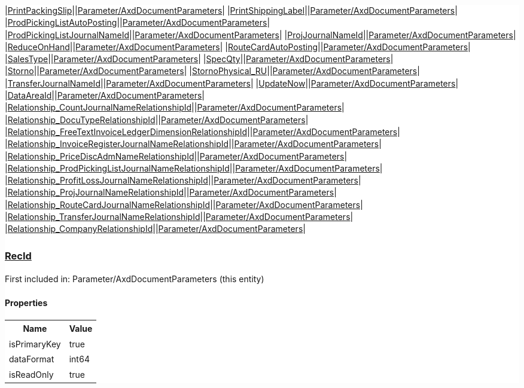 |[PrintPackingSlip](#PrintPackingSlip)||<a href="AxdDocumentParameters.md" target="_blank">Parameter/AxdDocumentParameters</a>|
|[PrintShippingLabel](#PrintShippingLabel)||<a href="AxdDocumentParameters.md" target="_blank">Parameter/AxdDocumentParameters</a>|
|[ProdPickingListAutoPosting](#ProdPickingListAutoPosting)||<a href="AxdDocumentParameters.md" target="_blank">Parameter/AxdDocumentParameters</a>|
|[ProdPickingListJournalNameId](#ProdPickingListJournalNameId)||<a href="AxdDocumentParameters.md" target="_blank">Parameter/AxdDocumentParameters</a>|
|[ProjJournalNameId](#ProjJournalNameId)||<a href="AxdDocumentParameters.md" target="_blank">Parameter/AxdDocumentParameters</a>|
|[ReduceOnHand](#ReduceOnHand)||<a href="AxdDocumentParameters.md" target="_blank">Parameter/AxdDocumentParameters</a>|
|[RouteCardAutoPosting](#RouteCardAutoPosting)||<a href="AxdDocumentParameters.md" target="_blank">Parameter/AxdDocumentParameters</a>|
|[SalesType](#SalesType)||<a href="AxdDocumentParameters.md" target="_blank">Parameter/AxdDocumentParameters</a>|
|[SpecQty](#SpecQty)||<a href="AxdDocumentParameters.md" target="_blank">Parameter/AxdDocumentParameters</a>|
|[Storno](#Storno)||<a href="AxdDocumentParameters.md" target="_blank">Parameter/AxdDocumentParameters</a>|
|[StornoPhysical_RU](#StornoPhysical_RU)||<a href="AxdDocumentParameters.md" target="_blank">Parameter/AxdDocumentParameters</a>|
|[TransferJournalNameId](#TransferJournalNameId)||<a href="AxdDocumentParameters.md" target="_blank">Parameter/AxdDocumentParameters</a>|
|[UpdateNow](#UpdateNow)||<a href="AxdDocumentParameters.md" target="_blank">Parameter/AxdDocumentParameters</a>|
|[DataAreaId](#DataAreaId)||<a href="AxdDocumentParameters.md" target="_blank">Parameter/AxdDocumentParameters</a>|
|[Relationship_CountJournalNameRelationshipId](#Relationship_CountJournalNameRelationshipId)||<a href="AxdDocumentParameters.md" target="_blank">Parameter/AxdDocumentParameters</a>|
|[Relationship_DocuTypeRelationshipId](#Relationship_DocuTypeRelationshipId)||<a href="AxdDocumentParameters.md" target="_blank">Parameter/AxdDocumentParameters</a>|
|[Relationship_FreeTextInvoiceLedgerDimensionRelationshipId](#Relationship_FreeTextInvoiceLedgerDimensionRelationshipId)||<a href="AxdDocumentParameters.md" target="_blank">Parameter/AxdDocumentParameters</a>|
|[Relationship_InvoiceRegisterJournalNameRelationshipId](#Relationship_InvoiceRegisterJournalNameRelationshipId)||<a href="AxdDocumentParameters.md" target="_blank">Parameter/AxdDocumentParameters</a>|
|[Relationship_PriceDiscAdmNameRelationshipId](#Relationship_PriceDiscAdmNameRelationshipId)||<a href="AxdDocumentParameters.md" target="_blank">Parameter/AxdDocumentParameters</a>|
|[Relationship_ProdPickingListJournalNameRelationshipId](#Relationship_ProdPickingListJournalNameRelationshipId)||<a href="AxdDocumentParameters.md" target="_blank">Parameter/AxdDocumentParameters</a>|
|[Relationship_ProfitLossJournalNameRelationshipId](#Relationship_ProfitLossJournalNameRelationshipId)||<a href="AxdDocumentParameters.md" target="_blank">Parameter/AxdDocumentParameters</a>|
|[Relationship_ProjJournalNameRelationshipId](#Relationship_ProjJournalNameRelationshipId)||<a href="AxdDocumentParameters.md" target="_blank">Parameter/AxdDocumentParameters</a>|
|[Relationship_RouteCardJournalNameRelationshipId](#Relationship_RouteCardJournalNameRelationshipId)||<a href="AxdDocumentParameters.md" target="_blank">Parameter/AxdDocumentParameters</a>|
|[Relationship_TransferJournalNameRelationshipId](#Relationship_TransferJournalNameRelationshipId)||<a href="AxdDocumentParameters.md" target="_blank">Parameter/AxdDocumentParameters</a>|
|[Relationship_CompanyRelationshipId](#Relationship_CompanyRelationshipId)||<a href="AxdDocumentParameters.md" target="_blank">Parameter/AxdDocumentParameters</a>|

### <a href=#RecId name="RecId">RecId</a>

First included in: Parameter/AxdDocumentParameters (this entity)  

#### Properties

<table><tr><th>Name</th><th>Value</th></tr><tr><td>isPrimaryKey</td><td>true</td></tr><tr><td>dataFormat</td><td>int64</td></tr><tr><td>isReadOnly</td><td>true</td></tr></table>
